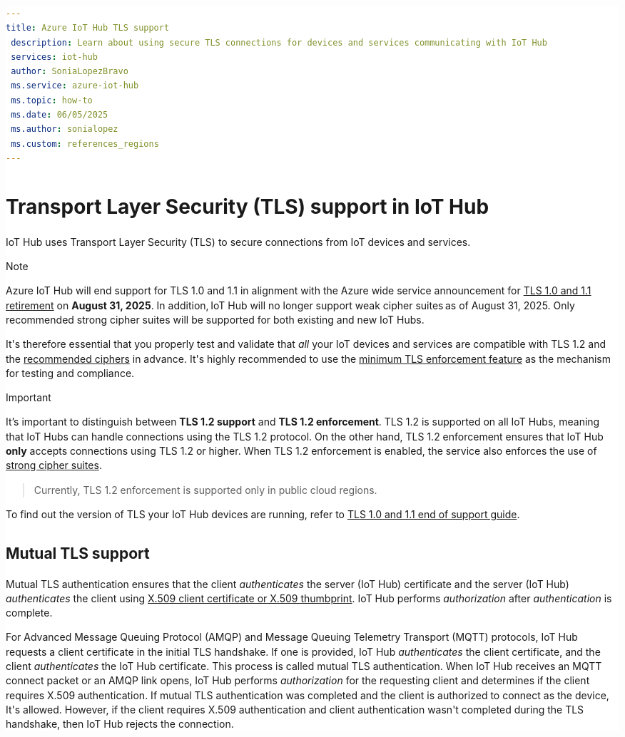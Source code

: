 ```yaml
---
title: Azure IoT Hub TLS support
 description: Learn about using secure TLS connections for devices and services communicating with IoT Hub
 services: iot-hub
 author: SoniaLopezBravo
 ms.service: azure-iot-hub
 ms.topic: how-to
 ms.date: 06/05/2025
 ms.author: sonialopez
 ms.custom: references_regions
---
```


# Transport Layer Security (TLS) support in IoT Hub

IoT Hub uses Transport Layer Security (TLS) to secure connections from IoT devices and services. 

> [!NOTE]
> Azure IoT Hub will end support for TLS 1.0 and 1.1 in alignment with the Azure wide service announcement for [TLS 1.0 and 1.1 retirement](https://azure.microsoft.com/updates?id=update-retirement-tls1-0-tls1-1-versions-azure-services) on **August 31, 2025**. In addition, IoT Hub will no longer support weak cipher suites as of August 31, 2025. Only recommended strong cipher suites will be supported for both existing and new IoT Hubs. 
>
> It's therefore essential that you properly test and validate that *all* your IoT devices and services are compatible with TLS 1.2 and the [recommended ciphers](#cipher-suites) in advance. It's highly recommended to use the [minimum TLS enforcement feature](#enforce-iot-hub-to-use-tls-12-and-strong-cipher-suites) as the mechanism for testing and compliance.


> [!IMPORTANT]
>  It’s important to distinguish between **TLS 1.2 support** and **TLS 1.2 enforcement**. TLS 1.2 is supported on all IoT Hubs, meaning that IoT Hubs can handle connections using the TLS 1.2 protocol. On the other hand, TLS 1.2 enforcement ensures that IoT Hub **only** accepts connections using TLS 1.2 or higher. When TLS 1.2 enforcement is enabled, the service also enforces the use of [strong cipher suites](#cipher-suites).
> > Currently, TLS 1.2 enforcement is supported only in public cloud regions.
> 
> To find out the version of TLS your IoT Hub devices are running, refer to [TLS 1.0 and 1.1 end of support guide](#checking-tls-versions-and-cipher-suites-for-iot-hub-devices).

## Mutual TLS support

Mutual TLS authentication ensures that the client _authenticates_ the server (IoT Hub) certificate and the server (IoT Hub) _authenticates_ the client using [X.509 client certificate or X.509 thumbprint](tutorial-x509-test-certs.md#create-a-client-certificate-for-a-device). IoT Hub performs _authorization_ after _authentication_ is complete.

For Advanced Message Queuing Protocol (AMQP) and Message Queuing Telemetry Transport (MQTT) protocols, IoT Hub requests a client certificate in the initial TLS handshake. If one is provided, IoT Hub _authenticates_ the client certificate, and the client _authenticates_ the IoT Hub certificate. This process is called mutual TLS authentication. When IoT Hub receives an MQTT connect packet or an AMQP link opens, IoT Hub performs _authorization_ for the requesting client and determines if the client requires X.509 authentication. If mutual TLS authentication was completed and the client is authorized to connect as the device, It's allowed. However, if the client requires X.509 authentication and client authentication wasn't completed during the TLS handshake, then IoT Hub rejects the connection.

